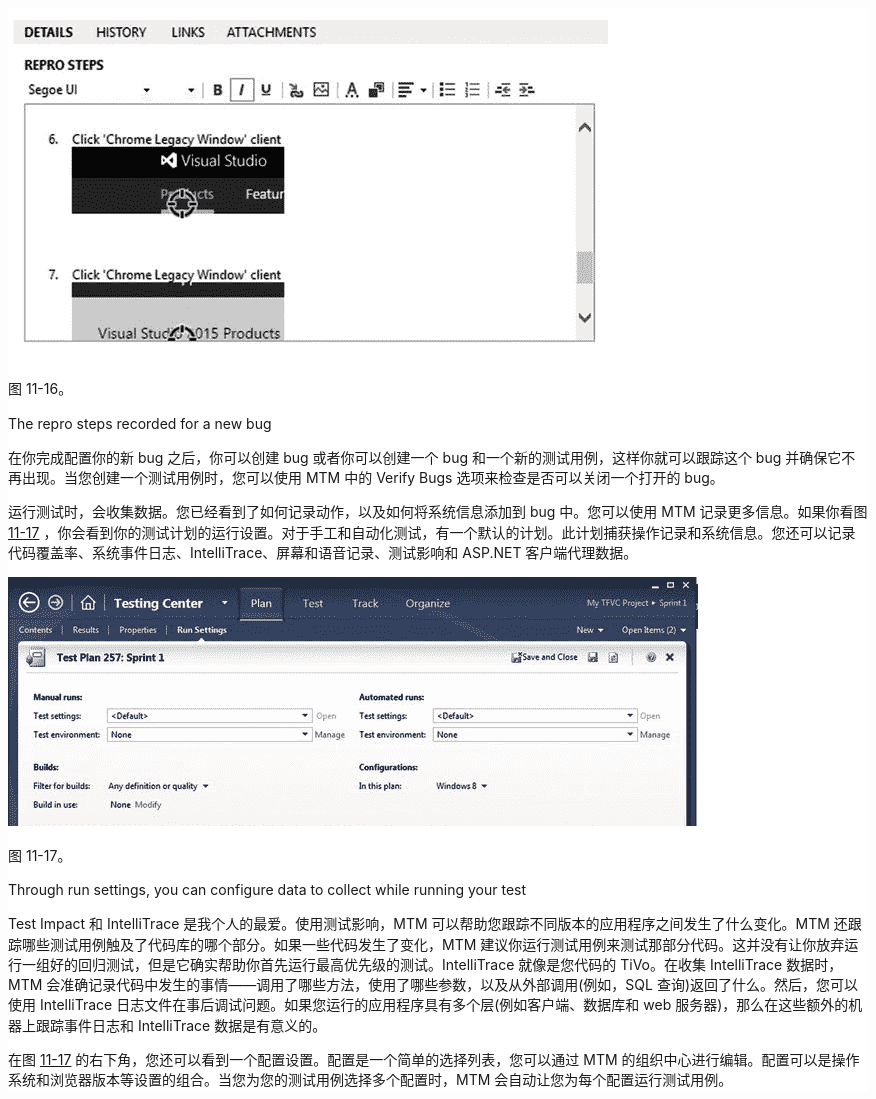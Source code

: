 ![A346706_1_En_11_Fig16_HTML.jpg](img/A346706_1_En_11_Fig16_HTML.jpg)

图 11-16。

The repro steps recorded for a new bug

在你完成配置你的新 bug 之后，你可以创建 bug 或者你可以创建一个 bug 和一个新的测试用例，这样你就可以跟踪这个 bug 并确保它不再出现。当您创建一个测试用例时，您可以使用 MTM 中的 Verify Bugs 选项来检查是否可以关闭一个打开的 bug。

运行测试时，会收集数据。您已经看到了如何记录动作，以及如何将系统信息添加到 bug 中。您可以使用 MTM 记录更多信息。如果你看图 [11-17](#Fig17) ，你会看到你的测试计划的运行设置。对于手工和自动化测试，有一个默认的计划。此计划捕获操作记录和系统信息。您还可以记录代码覆盖率、系统事件日志、IntelliTrace、屏幕和语音记录、测试影响和 ASP.NET 客户端代理数据。

![A346706_1_En_11_Fig17_HTML.jpg](img/A346706_1_En_11_Fig17_HTML.jpg)

图 11-17。

Through run settings, you can configure data to collect while running your test

Test Impact 和 IntelliTrace 是我个人的最爱。使用测试影响，MTM 可以帮助您跟踪不同版本的应用程序之间发生了什么变化。MTM 还跟踪哪些测试用例触及了代码库的哪个部分。如果一些代码发生了变化，MTM 建议你运行测试用例来测试那部分代码。这并没有让你放弃运行一组好的回归测试，但是它确实帮助你首先运行最高优先级的测试。IntelliTrace 就像是您代码的 TiVo。在收集 IntelliTrace 数据时，MTM 会准确记录代码中发生的事情——调用了哪些方法，使用了哪些参数，以及从外部调用(例如，SQL 查询)返回了什么。然后，您可以使用 IntelliTrace 日志文件在事后调试问题。如果您运行的应用程序具有多个层(例如客户端、数据库和 web 服务器)，那么在这些额外的机器上跟踪事件日志和 IntelliTrace 数据是有意义的。

在图 [11-17](#Fig17) 的右下角，您还可以看到一个配置设置。配置是一个简单的选择列表，您可以通过 MTM 的组织中心进行编辑。配置可以是操作系统和浏览器版本等设置的组合。当您为您的测试用例选择多个配置时，MTM 会自动让您为每个配置运行测试用例。
